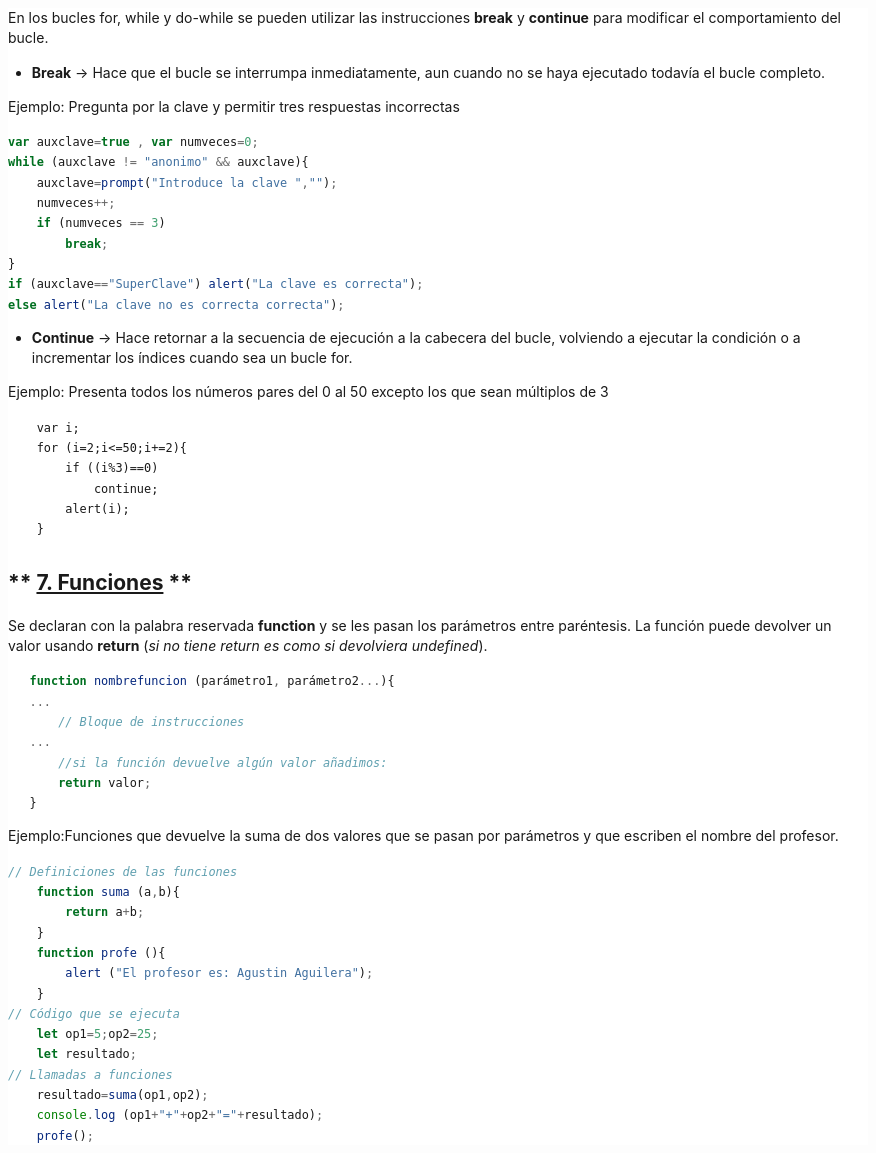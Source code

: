 En los bucles for, while y do-while se pueden utilizar las instrucciones **break** y **continue** para modificar el comportamiento del bucle. 

* **Break**  → Hace que el bucle se interrumpa inmediatamente, aun cuando no se haya ejecutado todavía el bucle completo.      

Ejemplo: Pregunta por la clave y permitir tres respuestas incorrectas

~~~javascript
var auxclave=true , var numveces=0;
while (auxclave != "anonimo" && auxclave){ 
	auxclave=prompt("Introduce la clave ","");
	numveces++;
	if (numveces == 3)
		break;
}
if (auxclave=="SuperClave") alert("La clave es correcta");
else alert("La clave no es correcta correcta");
~~~

* **Continue**  → Hace retornar a la secuencia de ejecución a la cabecera del bucle, volviendo a ejecutar la condición o a incrementar los índices cuando sea un bucle for. 

Ejemplo: Presenta todos los números pares del 0 al 50 excepto los que sean múltiplos de 3
~~~
	var i;
	for (i=2;i<=50;i+=2){
		if ((i%3)==0) 
			continue;
		alert(i);
	}
~~~

## ** <u>7. Funciones</u> **
Se declaran con la palabra reservada **function** y se les pasan los parámetros entre paréntesis. La función puede devolver un valor usando **return** (*si no tiene return es como si devolviera undefined*).
 ~~~ javascript
	function nombrefuncion (parámetro1, parámetro2...){
	...
		// Bloque de instrucciones
	...
		//si la función devuelve algún valor añadimos:
		return valor;
	}
 ~~~
Ejemplo:Funciones que devuelve la suma de dos valores que se pasan por parámetros y que escriben el nombre del profesor.
~~~javascript
// Definiciones de las funciones
	function suma (a,b){ 
		return a+b;
	}
	function profe (){
		alert ("El profesor es: Agustin Aguilera");
	}
// Código que se ejecuta
	let op1=5;op2=25;
	let resultado;
// Llamadas a funciones
	resultado=suma(op1,op2); 
	console.log (op1+"+"+op2+"="+resultado);	
	profe();
~~~
